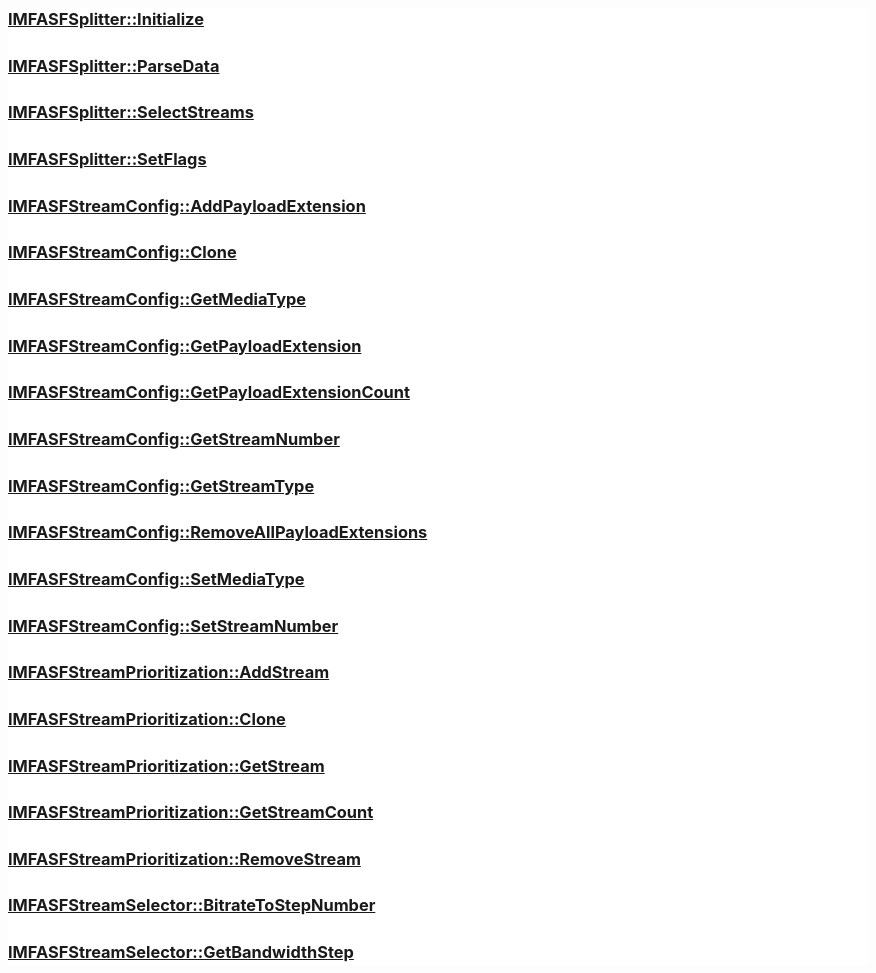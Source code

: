 ### [IMFASFSplitter::Initialize](../wmcontainer/nf-wmcontainer-imfasfsplitter-initialize.md)
### [IMFASFSplitter::ParseData](../wmcontainer/nf-wmcontainer-imfasfsplitter-parsedata.md)
### [IMFASFSplitter::SelectStreams](../wmcontainer/nf-wmcontainer-imfasfsplitter-selectstreams.md)
### [IMFASFSplitter::SetFlags](../wmcontainer/nf-wmcontainer-imfasfsplitter-setflags.md)
### [IMFASFStreamConfig::AddPayloadExtension](../wmcontainer/nf-wmcontainer-imfasfstreamconfig-addpayloadextension.md)
### [IMFASFStreamConfig::Clone](../wmcontainer/nf-wmcontainer-imfasfstreamconfig-clone.md)
### [IMFASFStreamConfig::GetMediaType](../wmcontainer/nf-wmcontainer-imfasfstreamconfig-getmediatype.md)
### [IMFASFStreamConfig::GetPayloadExtension](../wmcontainer/nf-wmcontainer-imfasfstreamconfig-getpayloadextension.md)
### [IMFASFStreamConfig::GetPayloadExtensionCount](../wmcontainer/nf-wmcontainer-imfasfstreamconfig-getpayloadextensioncount.md)
### [IMFASFStreamConfig::GetStreamNumber](../wmcontainer/nf-wmcontainer-imfasfstreamconfig-getstreamnumber.md)
### [IMFASFStreamConfig::GetStreamType](../wmcontainer/nf-wmcontainer-imfasfstreamconfig-getstreamtype.md)
### [IMFASFStreamConfig::RemoveAllPayloadExtensions](../wmcontainer/nf-wmcontainer-imfasfstreamconfig-removeallpayloadextensions.md)
### [IMFASFStreamConfig::SetMediaType](../wmcontainer/nf-wmcontainer-imfasfstreamconfig-setmediatype.md)
### [IMFASFStreamConfig::SetStreamNumber](../wmcontainer/nf-wmcontainer-imfasfstreamconfig-setstreamnumber.md)
### [IMFASFStreamPrioritization::AddStream](../wmcontainer/nf-wmcontainer-imfasfstreamprioritization-addstream.md)
### [IMFASFStreamPrioritization::Clone](../wmcontainer/nf-wmcontainer-imfasfstreamprioritization-clone.md)
### [IMFASFStreamPrioritization::GetStream](../wmcontainer/nf-wmcontainer-imfasfstreamprioritization-getstream.md)
### [IMFASFStreamPrioritization::GetStreamCount](../wmcontainer/nf-wmcontainer-imfasfstreamprioritization-getstreamcount.md)
### [IMFASFStreamPrioritization::RemoveStream](../wmcontainer/nf-wmcontainer-imfasfstreamprioritization-removestream.md)
### [IMFASFStreamSelector::BitrateToStepNumber](../wmcontainer/nf-wmcontainer-imfasfstreamselector-bitratetostepnumber.md)
### [IMFASFStreamSelector::GetBandwidthStep](../wmcontainer/nf-wmcontainer-imfasfstreamselector-getbandwidthstep.md)